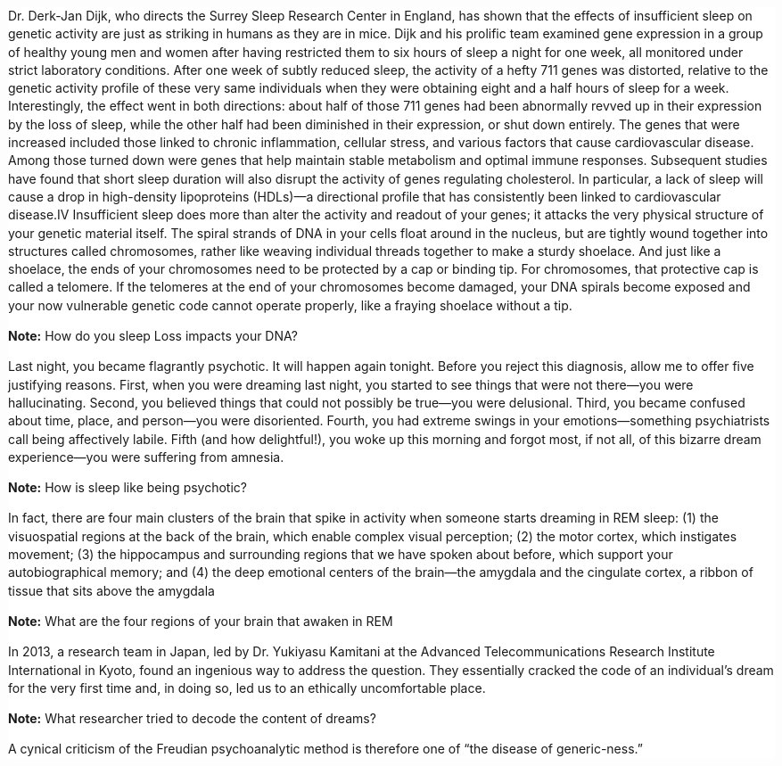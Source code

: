 Dr. Derk-Jan Dijk, who directs the Surrey Sleep Research Center in England, has shown that the effects of insufficient sleep on genetic activity are just as striking in humans as they are in mice. Dijk and his prolific team examined gene expression in a group of healthy young men and women after having restricted them to six hours of sleep a night for one week, all monitored under strict laboratory conditions. After one week of subtly reduced sleep, the activity of a hefty 711 genes was distorted, relative to the genetic activity profile of these very same individuals when they were obtaining eight and a half hours of sleep for a week. Interestingly, the effect went in both directions: about half of those 711 genes had been abnormally revved up in their expression by the loss of sleep, while the other half had been diminished in their expression, or shut down entirely. The genes that were increased included those linked to chronic inflammation, cellular stress, and various factors that cause cardiovascular disease. Among those turned down were genes that help maintain stable metabolism and optimal immune responses. Subsequent studies have found that short sleep duration will also disrupt the activity of genes regulating cholesterol. In particular, a lack of sleep will cause a drop in high-density lipoproteins (HDLs)—a directional profile that has consistently been linked to cardiovascular disease.IV Insufficient sleep does more than alter the activity and readout of your genes; it attacks the very physical structure of your genetic material itself. The spiral strands of DNA in your cells float around in the nucleus, but are tightly wound together into structures called chromosomes, rather like weaving individual threads together to make a sturdy shoelace. And just like a shoelace, the ends of your chromosomes need to be protected by a cap or binding tip. For chromosomes, that protective cap is called a telomere. If the telomeres at the end of your chromosomes become damaged, your DNA spirals become exposed and your now vulnerable genetic code cannot operate properly, like a fraying shoelace without a tip.

**Note:** How do you sleep Loss impacts your DNA?


Last night, you became flagrantly psychotic. It will happen again tonight. Before you reject this diagnosis, allow me to offer five justifying reasons. First, when you were dreaming last night, you started to see things that were not there—you were hallucinating. Second, you believed things that could not possibly be true—you were delusional. Third, you became confused about time, place, and person—you were disoriented. Fourth, you had extreme swings in your emotions—something psychiatrists call being affectively labile. Fifth (and how delightful!), you woke up this morning and forgot most, if not all, of this bizarre dream experience—you were suffering from amnesia.

**Note:** How is sleep like being psychotic?


In fact, there are four main clusters of the brain that spike in activity when someone starts dreaming in REM sleep: (1) the visuospatial regions at the back of the brain, which enable complex visual perception; (2) the motor cortex, which instigates movement; (3) the hippocampus and surrounding regions that we have spoken about before, which support your autobiographical memory; and (4) the deep emotional centers of the brain—the amygdala and the cingulate cortex, a ribbon of tissue that sits above the amygdala

**Note:** What are the four regions of your brain that awaken in REM


In 2013, a research team in Japan, led by Dr. Yukiyasu Kamitani at the Advanced Telecommunications Research Institute International in Kyoto, found an ingenious way to address the question. They essentially cracked the code of an individual’s dream for the very first time and, in doing so, led us to an ethically uncomfortable place.

**Note:** What researcher tried to decode the content of dreams?


A cynical criticism of the Freudian psychoanalytic method is therefore one of “the disease of generic-ness.”
